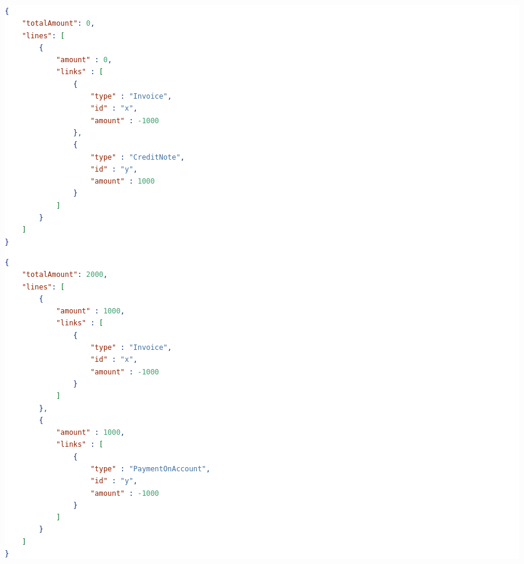 

```json title="Allocation of credit note"
{
    "totalAmount": 0,
    "lines": [
        {
            "amount" : 0,
            "links" : [
                {
                    "type" : "Invoice",
                    "id" : "x",
                    "amount" : -1000
                },
                {
                    "type" : "CreditNote",
                    "id" : "y",
                    "amount" : 1000
                }
            ]
        }
    ]
}
```



```json title="Payment of invoice and payment on account"
{
    "totalAmount": 2000,
    "lines": [
        {
            "amount" : 1000,
            "links" : [
                {
                    "type" : "Invoice",
                    "id" : "x",
                    "amount" : -1000
                }
            ]
        },
        {
            "amount" : 1000,
            "links" : [
                {
                    "type" : "PaymentOnAccount",
                    "id" : "y",
                    "amount" : -1000
                }
            ]
        }
    ]
}
```
